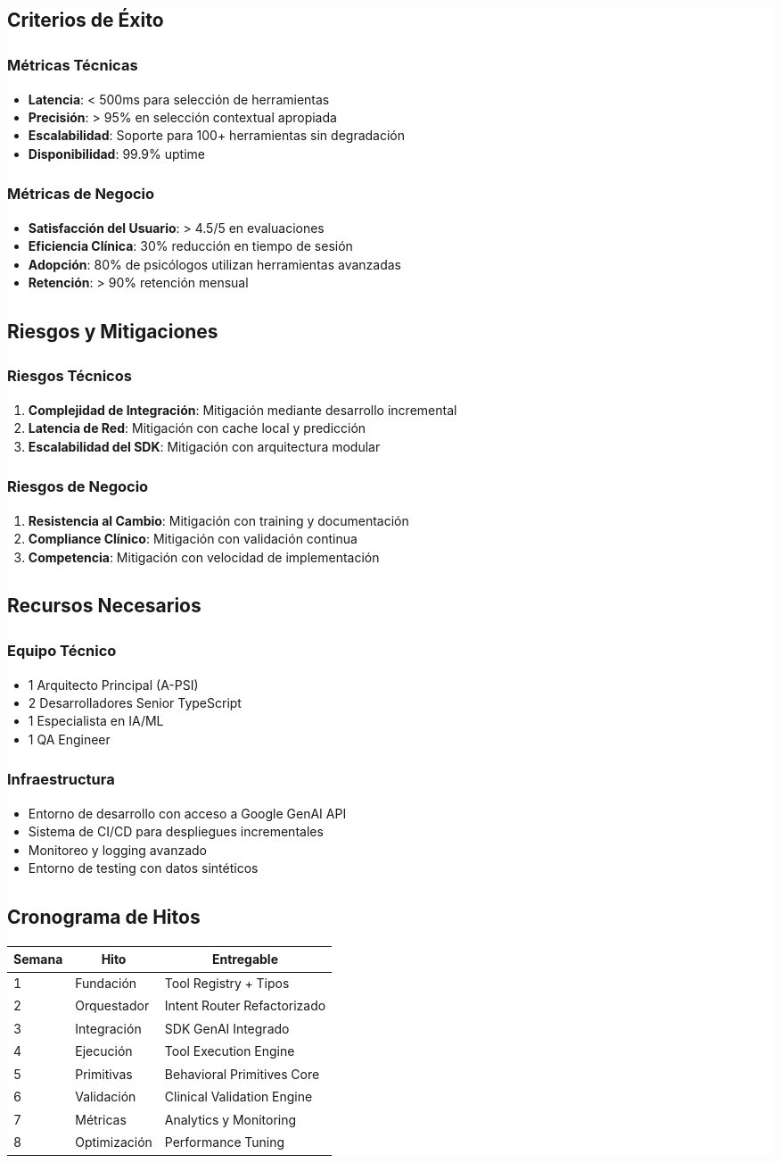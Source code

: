 ## Criterios de Éxito

### Métricas Técnicas
- **Latencia**: < 500ms para selección de herramientas
- **Precisión**: > 95% en selección contextual apropiada
- **Escalabilidad**: Soporte para 100+ herramientas sin degradación
- **Disponibilidad**: 99.9% uptime

### Métricas de Negocio
- **Satisfacción del Usuario**: > 4.5/5 en evaluaciones
- **Eficiencia Clínica**: 30% reducción en tiempo de sesión
- **Adopción**: 80% de psicólogos utilizan herramientas avanzadas
- **Retención**: > 90% retención mensual

## Riesgos y Mitigaciones

### Riesgos Técnicos
1. **Complejidad de Integración**: Mitigación mediante desarrollo incremental
2. **Latencia de Red**: Mitigación con cache local y predicción
3. **Escalabilidad del SDK**: Mitigación con arquitectura modular

### Riesgos de Negocio
1. **Resistencia al Cambio**: Mitigación con training y documentación
2. **Compliance Clínico**: Mitigación con validación continua
3. **Competencia**: Mitigación con velocidad de implementación

## Recursos Necesarios

### Equipo Técnico
- 1 Arquitecto Principal (A-PSI)
- 2 Desarrolladores Senior TypeScript
- 1 Especialista en IA/ML
- 1 QA Engineer

### Infraestructura
- Entorno de desarrollo con acceso a Google GenAI API
- Sistema de CI/CD para despliegues incrementales
- Monitoreo y logging avanzado
- Entorno de testing con datos sintéticos

## Cronograma de Hitos

| Semana | Hito | Entregable |
|--------|------|------------|
| 1 | Fundación | Tool Registry + Tipos |
| 2 | Orquestador | Intent Router Refactorizado |
| 3 | Integración | SDK GenAI Integrado |
| 4 | Ejecución | Tool Execution Engine |
| 5 | Primitivas | Behavioral Primitives Core |
| 6 | Validación | Clinical Validation Engine |
| 7 | Métricas | Analytics y Monitoring |
| 8 | Optimización | Performance Tuning |
